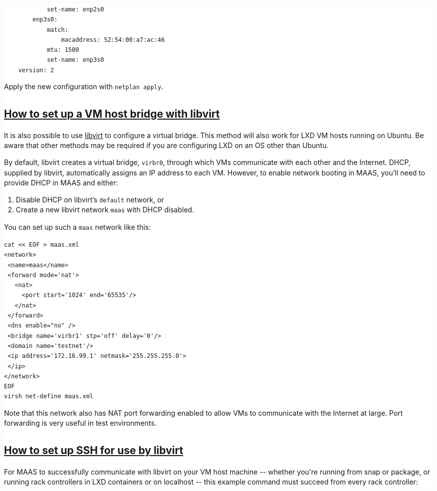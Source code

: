 ```nohighlight
            set-name: enp2s0
        enp3s0:
            match:
                macaddress: 52:54:00:a7:ac:46
            mtu: 1500
            set-name: enp3s0
    version: 2
```

Apply the new configuration with `netplan apply`.

<a href="#heading--maas-bridge-libvirt"><h2 id="heading--maas-bridge-libvirt">How to set up a VM host bridge with libvirt</h2></a>

It is also possible to use [libvirt](https://ubuntu.com/server/docs/virtualization-libvirt) to configure a virtual bridge.  This method will also work for LXD VM hosts running on Ubuntu.  Be aware that other methods may be required if you are configuring LXD on an OS other than Ubuntu.

By default, libvirt creates a virtual bridge, `virbr0`, through which VMs communicate with each other and the Internet. DHCP, supplied by libvirt, automatically assigns an IP address to each VM.  However, to enable network booting in MAAS, you’ll need to provide DHCP in MAAS and either:

1.  Disable DHCP on libvirt’s `default` network, or
2.  Create a new libvirt network `maas` with DHCP disabled.

You can set up such a `maas` network like this:

```nohighlight
cat << EOF > maas.xml
<network>
 <name>maas</name>
 <forward mode='nat'>
   <nat>
     <port start='1024' end='65535'/>
   </nat>
 </forward>
 <dns enable="no" />
 <bridge name='virbr1' stp='off' delay='0'/>
 <domain name='testnet'/>
 <ip address='172.16.99.1' netmask='255.255.255.0'>
 </ip>
</network>
EOF
virsh net-define maas.xml
```

Note that this network also has NAT port forwarding enabled to allow VMs to communicate with the Internet at large. Port forwarding is very useful in test environments.

<a href="#heading--set-up-ssh"><h2 id="heading--set-up-ssh">How to set up SSH for use by libvirt</h2></a>

For MAAS to successfully communicate with libvirt on your VM host machine -- whether you're running from snap or package, or running rack controllers in LXD containers or on localhost -- this example command must succeed from every rack controller:
